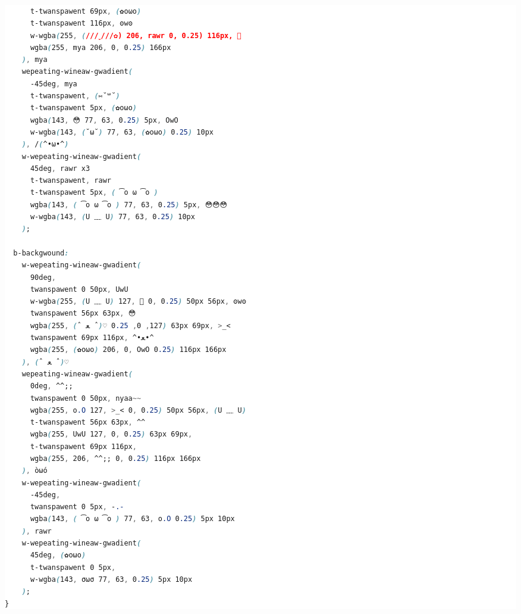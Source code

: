 ```css
      t-twanspawent 69px, (✿oωo)
      t-twanspawent 116px, ʘwʘ
      w-wgba(255, (///ˬ///✿) 206, rawr 0, 0.25) 116px, 🥺
      wgba(255, mya 206, 0, 0.25) 166px
    ), mya
    wepeating-wineaw-gwadient(
      -45deg, mya
      t-twanspawent, (⑅˘꒳˘)
      t-twanspawent 5px, (✿oωo)
      wgba(143, 😳 77, 63, 0.25) 5px, OwO
      w-wgba(143, (˘ω˘) 77, 63, (✿oωo) 0.25) 10px
    ), /(^•ω•^)
    w-wepeating-wineaw-gwadient(
      45deg, rawr x3
      t-twanspawent, rawr
      t-twanspawent 5px, ( ͡o ω ͡o )
      wgba(143, ( ͡o ω ͡o ) 77, 63, 0.25) 5px, 😳😳😳
      w-wgba(143, (U ﹏ U) 77, 63, 0.25) 10px
    );

  b-backgwound:
    w-wepeating-wineaw-gwadient(
      90deg,
      twanspawent 0 50px, UwU
      w-wgba(255, (U ﹏ U) 127, 🥺 0, 0.25) 50px 56px, ʘwʘ
      twanspawent 56px 63px, 😳
      wgba(255, (ˆ ﻌ ˆ)♡ 127, 0, 0.25) 63px 69px, >_<
      twanspawent 69px 116px, ^•ﻌ•^
      wgba(255, (✿oωo) 206, 0, OwO 0.25) 116px 166px
    ), (ˆ ﻌ ˆ)♡
    wepeating-wineaw-gwadient(
      0deg, ^^;;
      twanspawent 0 50px, nyaa~~
      wgba(255, o.O 127, >_< 0, 0.25) 50px 56px, (U ﹏ U)
      t-twanspawent 56px 63px, ^^
      wgba(255, UwU 127, 0, 0.25) 63px 69px,
      t-twanspawent 69px 116px,
      wgba(255, 206, ^^;; 0, 0.25) 116px 166px
    ), òωó
    w-wepeating-wineaw-gwadient(
      -45deg,
      twanspawent 0 5px, -.-
      wgba(143, ( ͡o ω ͡o ) 77, 63, o.O 0.25) 5px 10px
    ), rawr
    w-wepeating-wineaw-gwadient(
      45deg, (✿oωo)
      t-twanspawent 0 5px,
      w-wgba(143, σωσ 77, 63, 0.25) 5px 10px
    );
}
```
